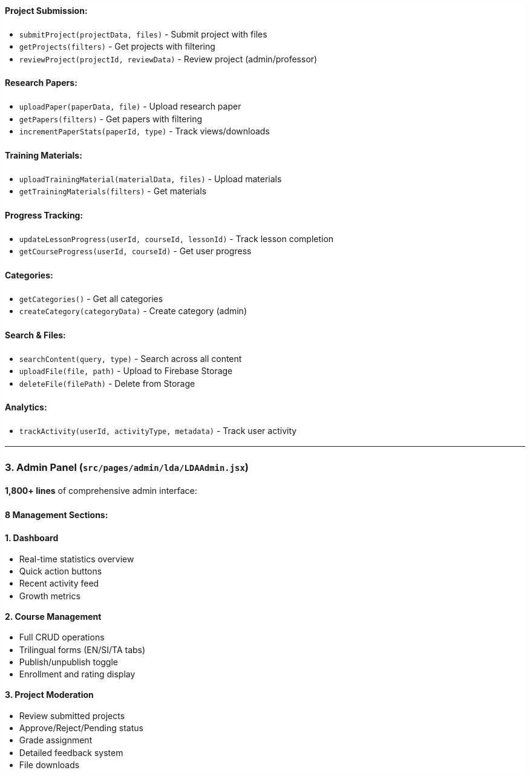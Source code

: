 #### Project Submission:
- `submitProject(projectData, files)` - Submit project with files
- `getProjects(filters)` - Get projects with filtering
- `reviewProject(projectId, reviewData)` - Review project (admin/professor)

#### Research Papers:
- `uploadPaper(paperData, file)` - Upload research paper
- `getPapers(filters)` - Get papers with filtering
- `incrementPaperStats(paperId, type)` - Track views/downloads

#### Training Materials:
- `uploadTrainingMaterial(materialData, files)` - Upload materials
- `getTrainingMaterials(filters)` - Get materials

#### Progress Tracking:
- `updateLessonProgress(userId, courseId, lessonId)` - Track lesson completion
- `getCourseProgress(userId, courseId)` - Get user progress

#### Categories:
- `getCategories()` - Get all categories
- `createCategory(categoryData)` - Create category (admin)

#### Search & Files:
- `searchContent(query, type)` - Search across all content
- `uploadFile(file, path)` - Upload to Firebase Storage
- `deleteFile(filePath)` - Delete from Storage

#### Analytics:
- `trackActivity(userId, activityType, metadata)` - Track user activity

---

### **3. Admin Panel** (`src/pages/admin/lda/LDAAdmin.jsx`)
**1,800+ lines** of comprehensive admin interface:

#### 8 Management Sections:

**1. Dashboard**
- Real-time statistics overview
- Quick action buttons
- Recent activity feed
- Growth metrics

**2. Course Management**
- Full CRUD operations
- Trilingual forms (EN/SI/TA tabs)
- Publish/unpublish toggle
- Enrollment and rating display

**3. Project Moderation**
- Review submitted projects
- Approve/Reject/Pending status
- Grade assignment
- Detailed feedback system
- File downloads
